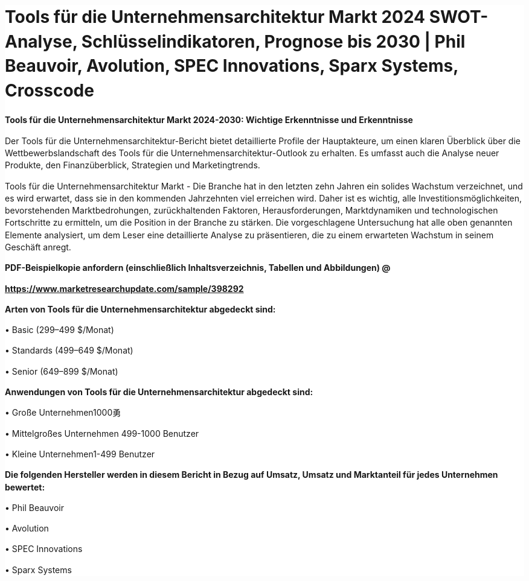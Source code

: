 # Tools für die Unternehmensarchitektur Markt 2024 SWOT-Analyse, Schlüsselindikatoren, Prognose bis 2030 | Phil Beauvoir, Avolution, SPEC Innovations, Sparx Systems, Crosscode

<strong>Tools für die Unternehmensarchitektur Markt 2024-2030: Wichtige Erkenntnisse und Erkenntnisse</strong>

Der Tools für die Unternehmensarchitektur-Bericht bietet detaillierte Profile der Hauptakteure, um einen klaren Überblick über die Wettbewerbslandschaft des Tools für die Unternehmensarchitektur-Outlook zu erhalten. Es umfasst auch die Analyse neuer Produkte, den Finanzüberblick, Strategien und Marketingtrends.

Tools für die Unternehmensarchitektur Markt - Die Branche hat in den letzten zehn Jahren ein solides Wachstum verzeichnet, und es wird erwartet, dass sie in den kommenden Jahrzehnten viel erreichen wird. Daher ist es wichtig, alle Investitionsmöglichkeiten, bevorstehenden Marktbedrohungen, zurückhaltenden Faktoren, Herausforderungen, Marktdynamiken und technologischen Fortschritte zu ermitteln, um die Position in der Branche zu stärken. Die vorgeschlagene Untersuchung hat alle oben genannten Elemente analysiert, um dem Leser eine detaillierte Analyse zu präsentieren, die zu einem erwarteten Wachstum in seinem Geschäft anregt.



<strong><b>PDF-Beispielkopie anfordern (einschließlich Inhaltsverzeichnis, Tabellen und Abbildungen) @ </b></strong>

<strong><a href=https://www.marketresearchupdate.com/sample/398292>

<strong>https://www.marketresearchupdate.com/sample/398292</u></a></strong></strong>



<strong>Arten von Tools für die Unternehmensarchitektur abgedeckt sind:</strong>

• Basic (299–499 $/Monat)

• Standards (499–649 $/Monat)

• Senior (649–899 $/Monat)



<strong>Anwendungen von Tools für die Unternehmensarchitektur abgedeckt sind:</strong>

• Große Unternehmen1000勇

• Mittelgroßes Unternehmen 499-1000 Benutzer

• Kleine Unternehmen1-499 Benutzer



<strong>Die folgenden Hersteller werden in diesem Bericht in Bezug auf Umsatz, Umsatz und Marktanteil für jedes Unternehmen bewertet:</strong>

• Phil Beauvoir

• Avolution

• SPEC Innovations

• Sparx Systems
